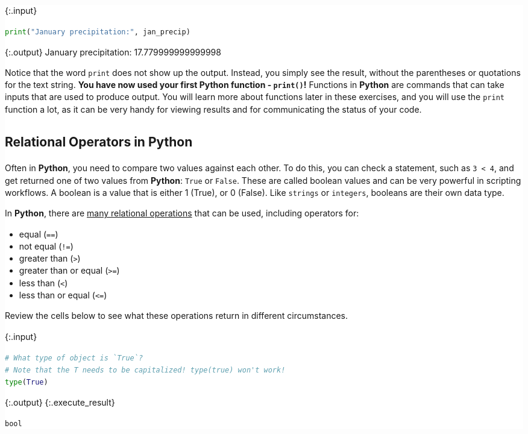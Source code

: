 {:.input}
```python
print("January precipitation:", jan_precip)
```

{:.output}
    January precipitation: 17.779999999999998



Notice that the word `print` does not show up the output. Instead, 
you simply see the result, without the parentheses or quotations for 
the text string. **You have now used your first Python function - 
`print()`!** Functions in **Python** are commands that can take inputs 
that are used to produce output. You will learn more about functions 
later in these exercises, and you will use the `print` function a lot, 
as it can be very handy for viewing results and for communicating the 
status of your code. 

## Relational Operators in Python

Often in **Python**, you need to compare two values against each other. 
To do this, you can check a statement, such as `3 < 4`, and get returned 
one of two values from **Python**: `True` or `False`. These are called 
boolean values and can be very powerful in scripting workflows. A boolean 
is a value that is either 1 (True), or 0 (False). Like `strings` or 
`integers`, booleans are their own data type.

In **Python**, there are <a href="https://python-reference.readthedocs.io/en/latest/docs/operators/#relational-operators" target="_blank">many relational operations</a> that can be used, including operators for: 
* equal (`==`)
* not equal (`!=`)
* greater than (`>`)
* greater than or equal (`>=`)
* less than (`<`)
* less than or equal (`<=`)

Review the cells below to see what these operations return in different 
circumstances.

{:.input}
```python
# What type of object is `True`?
# Note that the T needs to be capitalized! type(true) won't work!
type(True)
```

{:.output}
{:.execute_result}



    bool



